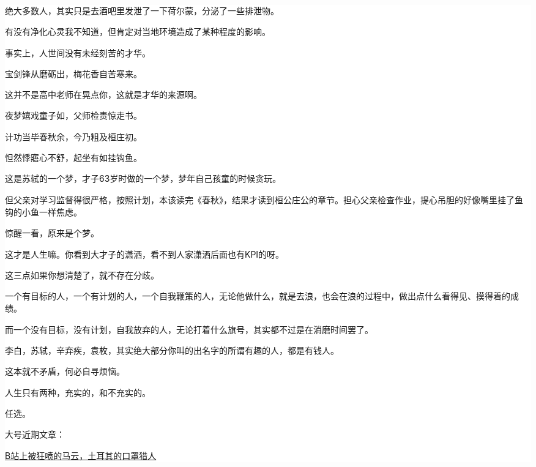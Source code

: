 绝大多数人，其实只是去酒吧里发泄了一下荷尔蒙，分泌了一些排泄物。

  

有没有净化心灵我不知道，但肯定对当地环境造成了某种程度的影响。

  

事实上，人世间没有未经刻苦的才华。

  

宝剑锋从磨砺出，梅花香自苦寒来。

  

这并不是高中老师在晃点你，这就是才华的来源啊。

  

夜梦嬉戏童子如，父师检责惊走书。

计功当毕春秋余，今乃粗及桓庄初。

怛然悸寤心不舒，起坐有如挂钩鱼。

  

这是苏轼的一个梦，才子63岁时做的一个梦，梦年自己孩童的时候贪玩。

  

但父亲对学习监督得很严格，按照计划，本该读完《春秋》，结果才读到桓公庄公的章节。担心父亲检查作业，提心吊胆的好像嘴里挂了鱼钩的小鱼一样焦虑。

  

惊醒一看，原来是个梦。

  

这才是人生嘛。你看到大才子的潇洒，看不到人家潇洒后面也有KPI的呀。

  

这三点如果你想清楚了，就不存在分歧。

  

一个有目标的人，一个有计划的人，一个自我鞭策的人，无论他做什么，就是去浪，也会在浪的过程中，做出点什么看得见、摸得着的成绩。

  

而一个没有目标，没有计划，自我放弃的人，无论打着什么旗号，其实都不过是在消磨时间罢了。

  

李白，苏轼，辛弃疾，袁枚，其实绝大部分你叫的出名字的所谓有趣的人，都是有钱人。

  

这本就不矛盾，何必自寻烦恼。

  

人生只有两种，充实的，和不充实的。

  

任选。

  

大号近期文章：

[B站上被狂喷的马云，土耳其的口罩猎人](https://mp.weixin.qq.com/s?__biz=MzU0MjYwNDU2Mw==&mid=2247489260&idx=2&sn=5921ce69810d549d82389557b9f2ff49&chksm=fb197a90cc6ef38624c78fa2f3805495f726fbc5e021511ac6576a29406aec412fb8a84cf172&token=1021269801&lang=zh_CN&scene=21#wechat_redirect)
